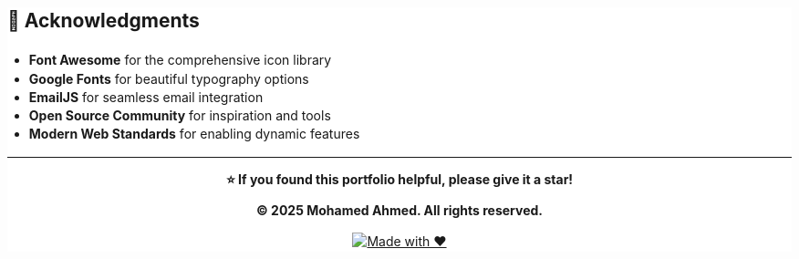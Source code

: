 
## 🙏 Acknowledgments

- **Font Awesome** for the comprehensive icon library
- **Google Fonts** for beautiful typography options
- **EmailJS** for seamless email integration
- **Open Source Community** for inspiration and tools
- **Modern Web Standards** for enabling dynamic features

---

<div align="center">

**⭐ If you found this portfolio helpful, please give it a star!**

**© 2025 Mohamed Ahmed. All rights reserved.**

[![Made with ❤️](https://img.shields.io/badge/Made%20with-❤️-red?style=for-the-badge)](https://github.com/mohamedahmed2005)

</div>